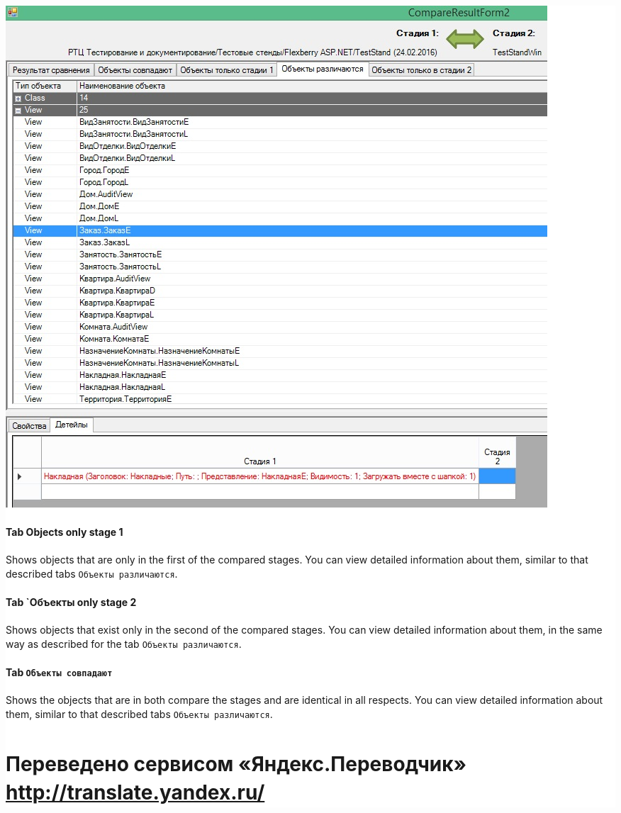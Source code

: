 ![](/images/pages/products/flexberry-orm/module-flexberry-designer/views-compare-detail.jpg) 

#### Tab Objects only stage 1 

Shows objects that are only in the first of the compared stages. You can view detailed information about them, similar to that described tabs `Объекты различаются`.

#### Tab `Объекты only stage 2 

Shows objects that exist only in the second of the compared stages. You can view detailed information about them, in the same way as described for the tab `Объекты различаются`. 

#### Tab `Объекты совпадают` 

Shows the objects that are in both compare the stages and are identical in all respects. You can view detailed information about them, similar to that described tabs `Объекты различаются`. 



 # Переведено сервисом «Яндекс.Переводчик» http://translate.yandex.ru/